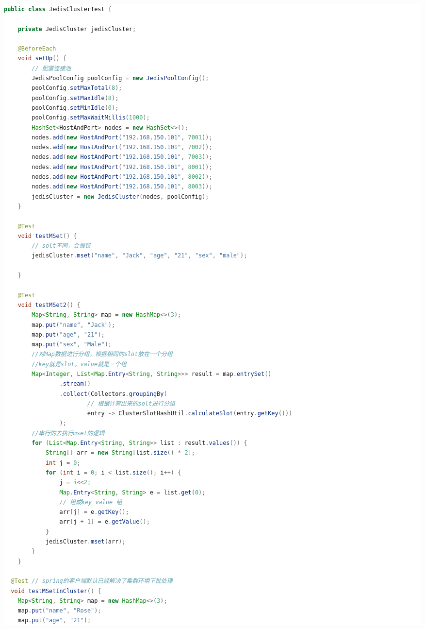```java
public class JedisClusterTest {

    private JedisCluster jedisCluster;

    @BeforeEach
    void setUp() {
        // 配置连接池
        JedisPoolConfig poolConfig = new JedisPoolConfig();
        poolConfig.setMaxTotal(8);
        poolConfig.setMaxIdle(8);
        poolConfig.setMinIdle(0);
        poolConfig.setMaxWaitMillis(1000);
        HashSet<HostAndPort> nodes = new HashSet<>();
        nodes.add(new HostAndPort("192.168.150.101", 7001));
        nodes.add(new HostAndPort("192.168.150.101", 7002));
        nodes.add(new HostAndPort("192.168.150.101", 7003));
        nodes.add(new HostAndPort("192.168.150.101", 8001));
        nodes.add(new HostAndPort("192.168.150.101", 8002));
        nodes.add(new HostAndPort("192.168.150.101", 8003));
        jedisCluster = new JedisCluster(nodes, poolConfig);
    }

    @Test
    void testMSet() {
        // solt不同，会报错
        jedisCluster.mset("name", "Jack", "age", "21", "sex", "male");

    }

    @Test
    void testMSet2() {
        Map<String, String> map = new HashMap<>(3);
        map.put("name", "Jack");
        map.put("age", "21");
        map.put("sex", "Male");
        //对Map数据进行分组。根据相同的slot放在一个分组
        //key就是slot，value就是一个组
        Map<Integer, List<Map.Entry<String, String>>> result = map.entrySet()
                .stream()
                .collect(Collectors.groupingBy(
                        // 根据计算出来的solt进行分组
                        entry -> ClusterSlotHashUtil.calculateSlot(entry.getKey()))
                );
        //串行的去执行mset的逻辑
        for (List<Map.Entry<String, String>> list : result.values()) {
            String[] arr = new String[list.size() * 2];
            int j = 0;
            for (int i = 0; i < list.size(); i++) {
                j = i<<2;
                Map.Entry<String, String> e = list.get(0);
                // 组成key value 组
                arr[j] = e.getKey();
                arr[j + 1] = e.getValue();
            }
            jedisCluster.mset(arr);
        }
    }

  @Test // spring的客户端默认已经解决了集群环境下批处理
  void testMSetInCluster() {
    Map<String, String> map = new HashMap<>(3);
    map.put("name", "Rose");
    map.put("age", "21");
```